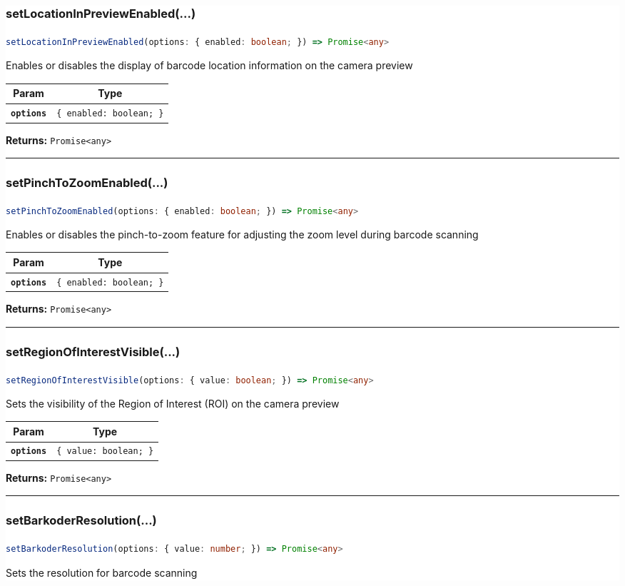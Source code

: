 ### setLocationInPreviewEnabled(...)

```typescript
setLocationInPreviewEnabled(options: { enabled: boolean; }) => Promise<any>
```

Enables or disables the display of barcode location information on the camera preview

| Param         | Type                               |
| ------------- | ---------------------------------- |
| **`options`** | <code>{ enabled: boolean; }</code> |

**Returns:** <code>Promise&lt;any&gt;</code>

--------------------


### setPinchToZoomEnabled(...)

```typescript
setPinchToZoomEnabled(options: { enabled: boolean; }) => Promise<any>
```

Enables or disables the pinch-to-zoom feature for adjusting the zoom level during barcode scanning

| Param         | Type                               |
| ------------- | ---------------------------------- |
| **`options`** | <code>{ enabled: boolean; }</code> |

**Returns:** <code>Promise&lt;any&gt;</code>

--------------------


### setRegionOfInterestVisible(...)

```typescript
setRegionOfInterestVisible(options: { value: boolean; }) => Promise<any>
```

Sets the visibility of the Region of Interest (ROI) on the camera preview

| Param         | Type                             |
| ------------- | -------------------------------- |
| **`options`** | <code>{ value: boolean; }</code> |

**Returns:** <code>Promise&lt;any&gt;</code>

--------------------


### setBarkoderResolution(...)

```typescript
setBarkoderResolution(options: { value: number; }) => Promise<any>
```

Sets the resolution for barcode scanning
